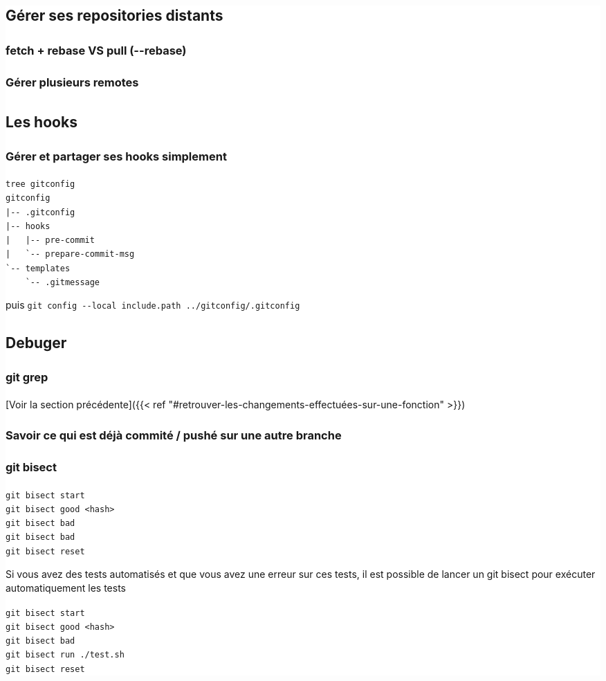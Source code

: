 

## Gérer ses repositories distants

### fetch + rebase VS pull (--rebase)



### Gérer plusieurs remotes



## Les hooks

### Gérer et partager ses hooks simplement

```
tree gitconfig 
gitconfig
|-- .gitconfig
|-- hooks
|   |-- pre-commit
|   `-- prepare-commit-msg
`-- templates
    `-- .gitmessage
```

puis `git config --local include.path ../gitconfig/.gitconfig`

## Debuger



### git grep

[Voir la section précédente]({{< ref "#retrouver-les-changements-effectuées-sur-une-fonction" >}})

### Savoir ce qui est déjà commité / pushé sur une autre branche

### git bisect

```
git bisect start
git bisect good <hash>
git bisect bad
git bisect bad
git bisect reset
```

Si vous avez des tests automatisés et que vous avez une erreur sur ces tests, il est possible de lancer un git bisect pour exécuter automatiquement les tests

```
git bisect start
git bisect good <hash>
git bisect bad
git bisect run ./test.sh
git bisect reset
```
